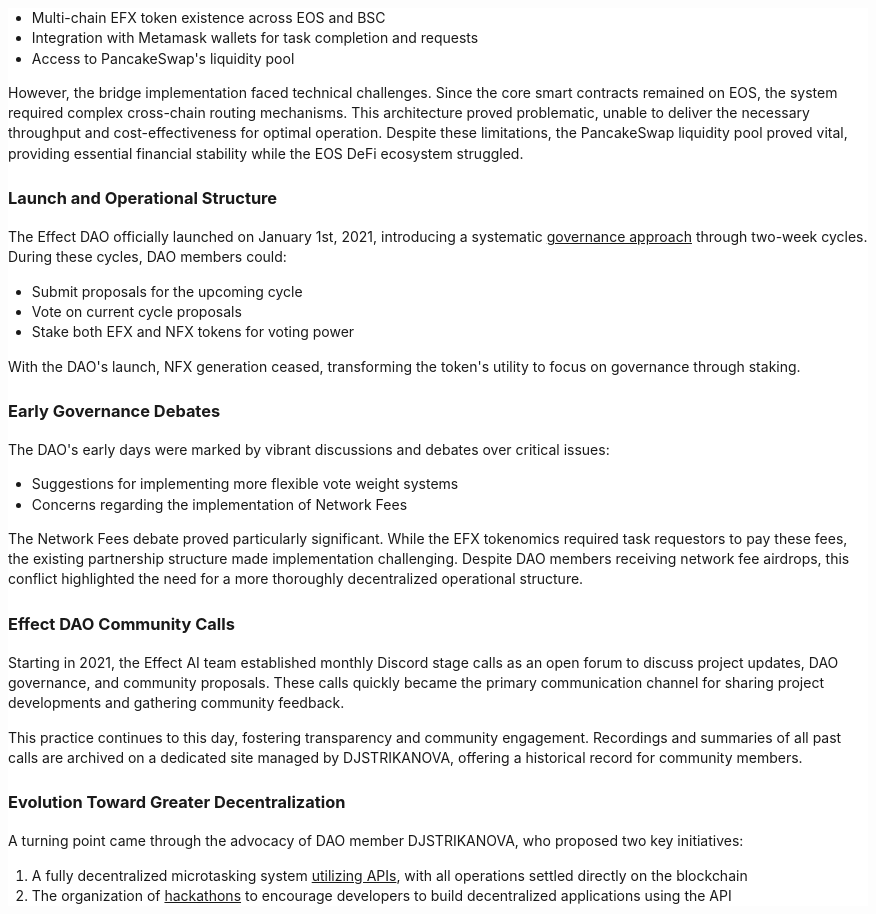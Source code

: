 * Multi-chain EFX token existence across EOS and BSC
* Integration with Metamask wallets for task completion and requests
* Access to PancakeSwap's liquidity pool

However, the bridge implementation faced technical challenges. Since the core smart contracts remained on EOS, the system required complex cross-chain routing mechanisms. This architecture proved problematic, unable to deliver the necessary throughput and cost-effectiveness for optimal operation. Despite these limitations, the PancakeSwap liquidity pool proved vital, providing essential financial stability while the EOS DeFi ecosystem struggled.

### Launch and Operational Structure

The Effect DAO officially launched on January 1st, 2021, introducing a systematic [governance approach](https://medium.com/effect-ai/the-effect-dao-voting-adopt-to-survive-c17252a90a47) through two-week cycles. During these cycles, DAO members could:

* Submit proposals for the upcoming cycle
* Vote on current cycle proposals
* Stake both EFX and NFX tokens for voting power

With the DAO's launch, NFX generation ceased, transforming the token's utility to focus on governance through staking.

### Early Governance Debates

The DAO's early days were marked by vibrant discussions and debates over critical issues:

* Suggestions for implementing more flexible vote weight systems
* Concerns regarding the implementation of Network Fees

The Network Fees debate proved particularly significant. While the EFX tokenomics required task requestors to pay these fees, the existing partnership structure made implementation challenging. Despite DAO members receiving network fee airdrops, this conflict highlighted the need for a more thoroughly decentralized operational structure.

### Effect DAO Community Calls

Starting in 2021, the Effect AI team established monthly Discord stage calls as an open forum to discuss project updates, DAO governance, and community proposals. These calls quickly became the primary communication channel for sharing project developments and gathering community feedback.

This practice continues to this day, fostering transparency and community engagement. Recordings and summaries of all past calls are archived on a dedicated site managed by DJSTRIKANOVA, offering a historical record for community members.

### Evolution Toward Greater Decentralization

A turning point came through the advocacy of DAO member DJSTRIKANOVA, who proposed two key initiatives:

1. A fully decentralized microtasking system [utilizing APIs](https://dao.effect.network/proposals/16), with all operations settled directly on the blockchain
2. The organization of [hackathons](https://dao.effect.network/proposals/1) to encourage developers to build decentralized applications using the API
